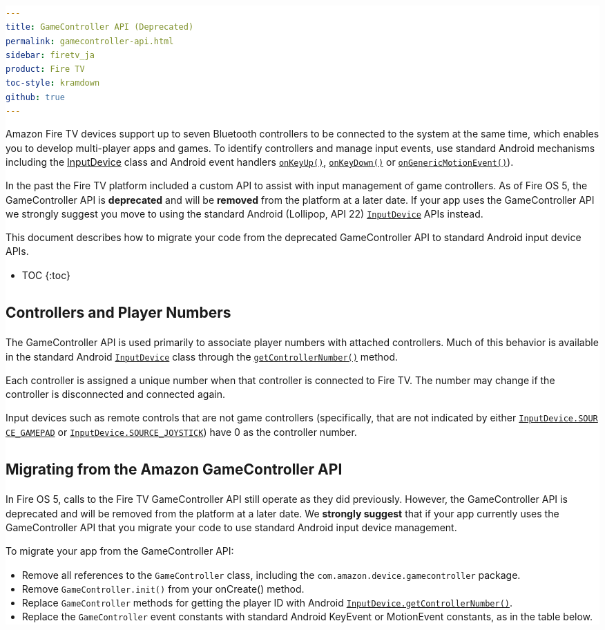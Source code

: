 ```yaml
---
title: GameController API (Deprecated)
permalink: gamecontroller-api.html
sidebar: firetv_ja
product: Fire TV
toc-style: kramdown
github: true
---
```


Amazon Fire TV devices support up to seven Bluetooth controllers to be connected to the system at the same time, which enables you to develop multi-player apps and games. To identify controllers and manage input events, use standard Android mechanisms including the [InputDevice][1] class and Android event handlers [`onKeyUp()`][2], [`onKeyDown()`][3] or [`onGenericMotionEvent()`][4]). 

In the past the Fire TV platform included a custom API to assist with input management of game controllers. As of Fire OS 5, the GameController API is **deprecated** and will be **removed** from the platform at a later date. If your app uses the GameController API we strongly suggest you move to using the standard Android (Lollipop, API 22) [`InputDevice`][1] APIs instead.

This document describes how to migrate your code from the deprecated GameController API to standard Android input device APIs.

* TOC
{:toc}

## Controllers and Player Numbers

The GameController API is used primarily to associate player numbers with attached controllers. Much of this behavior is available in the standard Android [`InputDevice`][1] class through the [`getControllerNumber()`][6] method.

Each controller is assigned a unique number when that controller is connected to Fire TV. The number may change if the controller is disconnected and connected again.

Input devices such as remote controls that are not game controllers (specifically, that are not indicated by either [`InputDevice.SOURCE_GAMEPAD`][7] or [`InputDevice.SOURCE_JOYSTICK`][8]) have 0 as the controller number.

## Migrating from the Amazon GameController API

In Fire OS 5, calls to the Fire TV GameController API still operate as they did previously. However, the GameController API is deprecated and will be removed from the platform at a later date. We **strongly suggest** that if your app currently uses the GameController API that you migrate your code to use standard Android input device management.

To migrate your app from the GameController API:

* Remove all references to the `GameController` class, including the `com.amazon.device.gamecontroller` package.
* Remove `GameController.init()` from your onCreate() method.
* Replace `GameController` methods for getting the player ID with Android [`InputDevice.getControllerNumber()`][6].
* Replace the `GameController` event constants with standard Android KeyEvent or MotionEvent constants, as in the table below.


[1]: http://developer.android.com/reference/android/view/InputDevice.html
[2]: http://developer.android.com/reference/android/view/View.html#onKeyUp%28int,%20android.view.KeyEvent%29
[3]: http://developer.android.com/reference/android/view/View.html#onKeyDown%28int,%20android.view.KeyEvent%29
[4]: http://developer.android.com/reference/android/view/View.html#onGenericMotionEvent%28android.view.MotionEvent%29
[6]: http://developer.android.com/reference/android/view/InputDevice.html#getControllerNumber()
[7]: http://developer.android.com/reference/android/view/InputDevice.html#SOURCE_GAMEPAD
[8]: http://developer.android.com/reference/android/view/InputDevice.html#SOURCE_JOYSTICK
[9]: http://developer.android.com/reference/android/view/InputDevice.html#getDeviceIds%28%29
[10]: http://developer.android.com/reference/android/view/InputEvent.html#getDeviceId()
[11]: http://developer.android.com/reference/android/app/Activity.html#onKeyUp(int,%20android.view.KeyEvent)
[12]: http://developer.android.com/reference/android/app/Activity.html#onKeyDown(int,%20android.view.KeyEvent)
[13]: http://developer.android.com/reference/android/app/Activity.html#onGenericMotionEvent(android.view.MotionEvent)
[14]: http://developer.android.com/reference/android/app/Activity.html#onPause()
[15]: http://developer.android.com/reference/android/app/Activity.html#onResume()
[16]: http://developer.android.com/reference/android/view/KeyEvent.html#KEYCODE_BUTTON_A
[17]: http://developer.android.com/reference/android/view/KeyEvent.html
[18]: http://developer.android.com/reference/android/view/MotionEvent.html